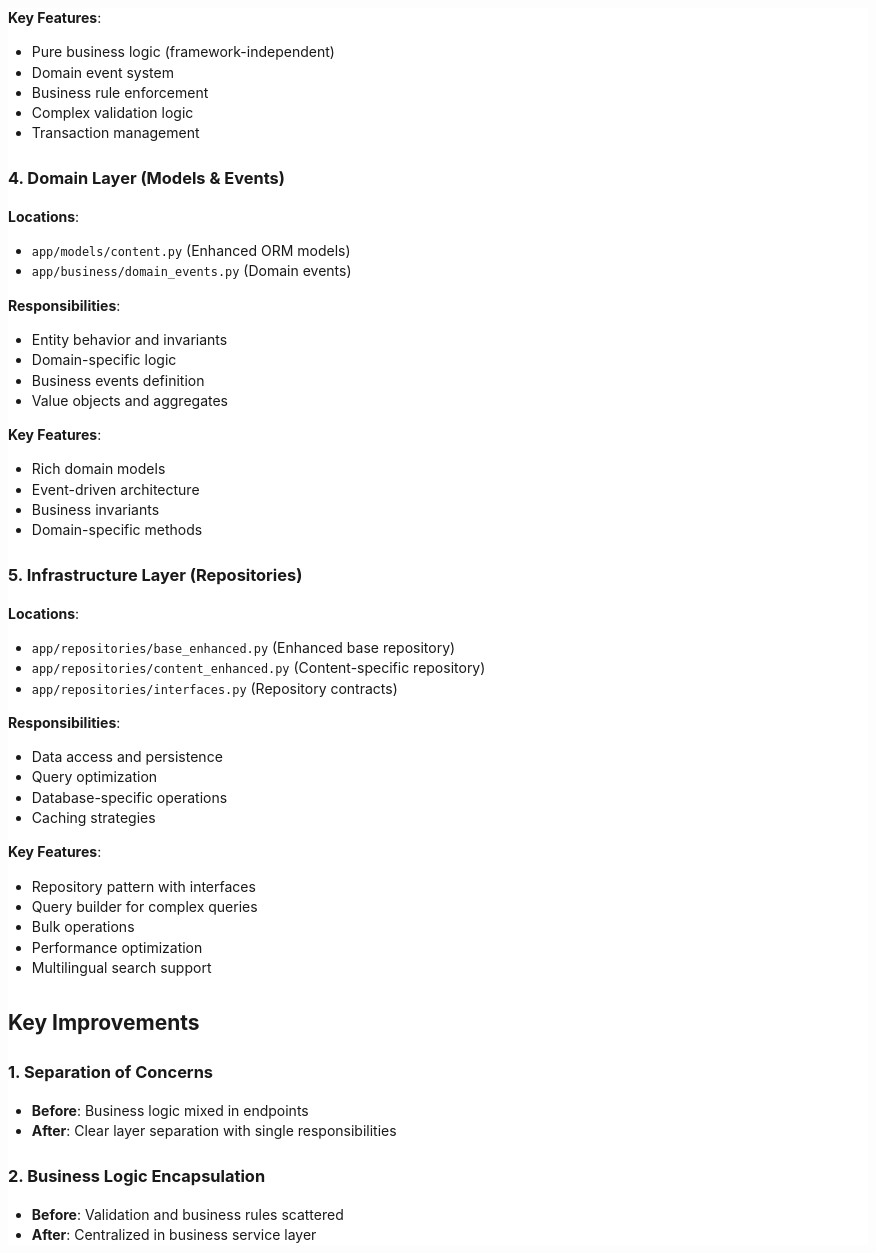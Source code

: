**Key Features**:
- Pure business logic (framework-independent)
- Domain event system
- Business rule enforcement
- Complex validation logic
- Transaction management

### 4. Domain Layer (Models & Events)
**Locations**: 
- `app/models/content.py` (Enhanced ORM models)
- `app/business/domain_events.py` (Domain events)

**Responsibilities**:
- Entity behavior and invariants
- Domain-specific logic
- Business events definition
- Value objects and aggregates

**Key Features**:
- Rich domain models
- Event-driven architecture
- Business invariants
- Domain-specific methods

### 5. Infrastructure Layer (Repositories)
**Locations**:
- `app/repositories/base_enhanced.py` (Enhanced base repository)
- `app/repositories/content_enhanced.py` (Content-specific repository)
- `app/repositories/interfaces.py` (Repository contracts)

**Responsibilities**:
- Data access and persistence
- Query optimization
- Database-specific operations
- Caching strategies

**Key Features**:
- Repository pattern with interfaces
- Query builder for complex queries
- Bulk operations
- Performance optimization
- Multilingual search support

## Key Improvements

### 1. Separation of Concerns
- **Before**: Business logic mixed in endpoints
- **After**: Clear layer separation with single responsibilities

### 2. Business Logic Encapsulation
- **Before**: Validation and business rules scattered
- **After**: Centralized in business service layer
